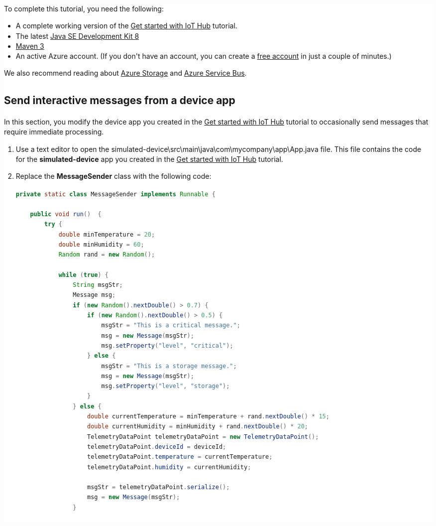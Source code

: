 To complete this tutorial, you need the following:

* A complete working version of the [Get started with IoT Hub] tutorial.
* The latest [Java SE Development Kit 8](http://www.oracle.com/technetwork/java/javase/downloads/jdk8-downloads-2133151.html)
* [Maven 3](https://maven.apache.org/install.html)
* An active Azure account. (If you don't have an account, you can create a [free account][lnk-free-trial] in just a couple of minutes.)

We also recommend reading about [Azure Storage] and [Azure Service Bus].

## Send interactive messages from a device app
In this section, you modify the device app you created in the [Get started with IoT Hub] tutorial to occasionally send messages that require immediate processing.

1. Use a text editor to open the simulated-device\src\main\java\com\mycompany\app\App.java file. This file contains the code for the **simulated-device** app you created in the [Get started with IoT Hub] tutorial.

2. Replace the **MessageSender** class with the following code:

    ```java
    private static class MessageSender implements Runnable {

        public void run()  {
            try {
                double minTemperature = 20;
                double minHumidity = 60;
                Random rand = new Random();

                while (true) {
                    String msgStr;
                    Message msg;
                    if (new Random().nextDouble() > 0.7) {
                        if (new Random().nextDouble() > 0.5) {
                            msgStr = "This is a critical message.";
                            msg = new Message(msgStr);
                            msg.setProperty("level", "critical");
                        } else {
                            msgStr = "This is a storage message.";
                            msg = new Message(msgStr);
                            msg.setProperty("level", "storage");
                        }
                    } else {
                        double currentTemperature = minTemperature + rand.nextDouble() * 15;
                        double currentHumidity = minHumidity + rand.nextDouble() * 20; 
                        TelemetryDataPoint telemetryDataPoint = new TelemetryDataPoint();
                        telemetryDataPoint.deviceId = deviceId;
                        telemetryDataPoint.temperature = currentTemperature;
                        telemetryDataPoint.humidity = currentHumidity;

                        msgStr = telemetryDataPoint.serialize();
                        msg = new Message(msgStr);
                    }
                    

[simulateddevice]: ./media/iot-hub-java-java-process-d2c/runsimulateddevice.png
[readd2c]: ./media/iot-hub-java-java-process-d2c/runprocessinteractive.png
[readqueue]: ./media/iot-hub-java-java-process-d2c/runprocessd2c.png
[30]: ./media/iot-hub-java-java-process-d2c/click-endpoints.png
[31]: ./media/iot-hub-java-java-process-d2c/endpoint-creation.png
[32]: ./media/iot-hub-java-java-process-d2c/route-creation.png
[33]: ./media/iot-hub-java-java-process-d2c/fallback-route.png
[lnk-sb-queues-java]: ../service-bus-messaging/service-bus-java-how-to-use-queues.md
[Azure Storage]: https://azure.microsoft.com/documentation/services/storage/
[Azure Service Bus]: https://azure.microsoft.com/documentation/services/service-bus/
[IoT Hub developer guide]: iot-hub-devguide.md
[lnk-devguide-messaging]: iot-hub-devguide-messaging.md
[Get started with IoT Hub]: iot-hub-java-java-getstarted.md
[Azure IoT Developer Center]: https://azure.microsoft.com/develop/iot
[Transient Fault Handling]: https://msdn.microsoft.com/library/hh675232.aspx
[Transient Fault Handling]: https://msdn.microsoft.com/library/hh680901(v=pandp.50).aspx
[lnk-c2d]: iot-hub-java-java-c2d.md
[lnk-suite]: https://azure.microsoft.com/documentation/suites/iot-suite/
[lnk-free-trial]: https://azure.microsoft.com/free/